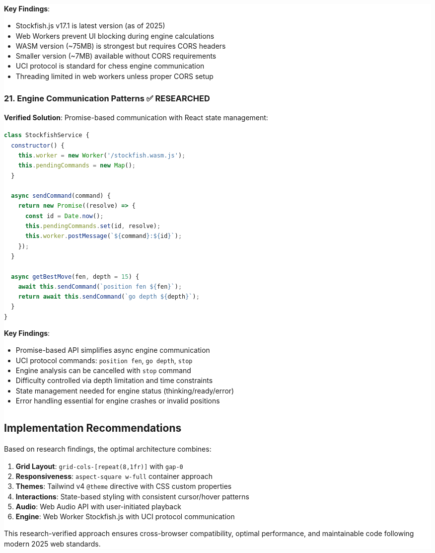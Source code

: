 **Key Findings**:
- Stockfish.js v17.1 is latest version (as of 2025)
- Web Workers prevent UI blocking during engine calculations
- WASM version (~75MB) is strongest but requires CORS headers
- Smaller version (~7MB) available without CORS requirements
- UCI protocol is standard for chess engine communication
- Threading limited in web workers unless proper CORS setup

### 21. Engine Communication Patterns ✅ RESEARCHED
**Verified Solution**: Promise-based communication with React state management:
```javascript
class StockfishService {
  constructor() {
    this.worker = new Worker('/stockfish.wasm.js');
    this.pendingCommands = new Map();
  }
  
  async sendCommand(command) {
    return new Promise((resolve) => {
      const id = Date.now();
      this.pendingCommands.set(id, resolve);
      this.worker.postMessage(`${command}:${id}`);
    });
  }
  
  async getBestMove(fen, depth = 15) {
    await this.sendCommand(`position fen ${fen}`);
    return await this.sendCommand(`go depth ${depth}`);
  }
}
```

**Key Findings**:
- Promise-based API simplifies async engine communication
- UCI protocol commands: `position fen`, `go depth`, `stop`
- Engine analysis can be cancelled with `stop` command
- Difficulty controlled via depth limitation and time constraints
- State management needed for engine status (thinking/ready/error)
- Error handling essential for engine crashes or invalid positions

## Implementation Recommendations

Based on research findings, the optimal architecture combines:

1. **Grid Layout**: `grid-cols-[repeat(8,1fr)]` with `gap-0`
2. **Responsiveness**: `aspect-square w-full` container approach  
3. **Themes**: Tailwind v4 `@theme` directive with CSS custom properties
4. **Interactions**: State-based styling with consistent cursor/hover patterns
5. **Audio**: Web Audio API with user-initiated playback
6. **Engine**: Web Worker Stockfish.js with UCI protocol communication

This research-verified approach ensures cross-browser compatibility, optimal performance, and maintainable code following modern 2025 web standards.
